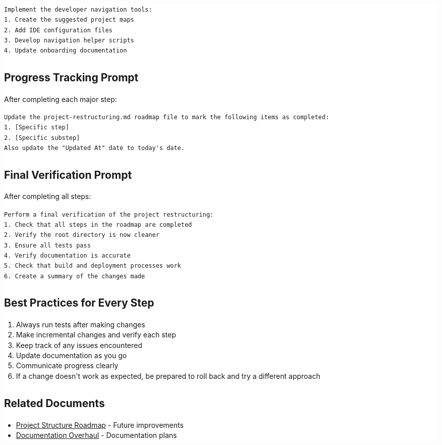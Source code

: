 ```
Implement the developer navigation tools:
1. Create the suggested project maps
2. Add IDE configuration files
3. Develop navigation helper scripts
4. Update onboarding documentation
```

## Progress Tracking Prompt

After completing each major step:

```
Update the project-restructuring.md roadmap file to mark the following items as completed:
1. [Specific step]
2. [Specific substep]
Also update the "Updated At" date to today's date.
```

## Final Verification Prompt

After completing all steps:

```
Perform a final verification of the project restructuring:
1. Check that all steps in the roadmap are completed
2. Verify the root directory is now cleaner
3. Ensure all tests pass
4. Verify documentation is accurate
5. Check that build and deployment processes work
6. Create a summary of the changes made
```

## Best Practices for Every Step

1. Always run tests after making changes
2. Make incremental changes and verify each step
3. Keep track of any issues encountered
4. Update documentation as you go
5. Communicate progress clearly
6. If a change doesn't work as expected, be prepared to roll back and try a different approach 

## Related Documents
- [Project Structure Roadmap](../../completed/11_project_structure_future_improvements.md) - Future improvements
- [Documentation Overhaul](../../12_document_overhaul.md) - Documentation plans

